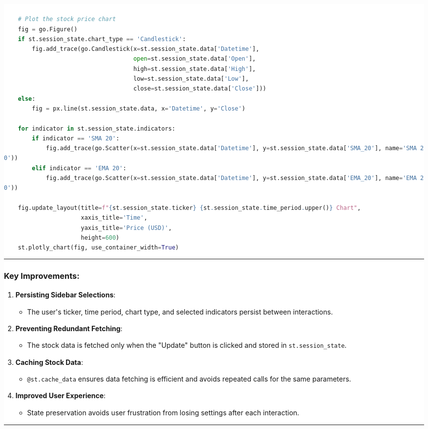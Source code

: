 ```python

    # Plot the stock price chart
    fig = go.Figure()
    if st.session_state.chart_type == 'Candlestick':
        fig.add_trace(go.Candlestick(x=st.session_state.data['Datetime'],
                                     open=st.session_state.data['Open'],
                                     high=st.session_state.data['High'],
                                     low=st.session_state.data['Low'],
                                     close=st.session_state.data['Close']))
    else:
        fig = px.line(st.session_state.data, x='Datetime', y='Close')

    for indicator in st.session_state.indicators:
        if indicator == 'SMA 20':
            fig.add_trace(go.Scatter(x=st.session_state.data['Datetime'], y=st.session_state.data['SMA_20'], name='SMA 20'))
        elif indicator == 'EMA 20':
            fig.add_trace(go.Scatter(x=st.session_state.data['Datetime'], y=st.session_state.data['EMA_20'], name='EMA 20'))

    fig.update_layout(title=f"{st.session_state.ticker} {st.session_state.time_period.upper()} Chart",
                      xaxis_title='Time',
                      yaxis_title='Price (USD)',
                      height=600)
    st.plotly_chart(fig, use_container_width=True)
```

---

### Key Improvements:

1. **Persisting Sidebar Selections**:

   - The user's ticker, time period, chart type, and selected indicators persist
     between interactions.

2. **Preventing Redundant Fetching**:

   - The stock data is fetched only when the "Update" button is clicked and
     stored in `st.session_state`.

3. **Caching Stock Data**:

   - `@st.cache_data` ensures data fetching is efficient and avoids repeated
     calls for the same parameters.

4. **Improved User Experience**:
   - State preservation avoids user frustration from losing settings after each
     interaction.


------

